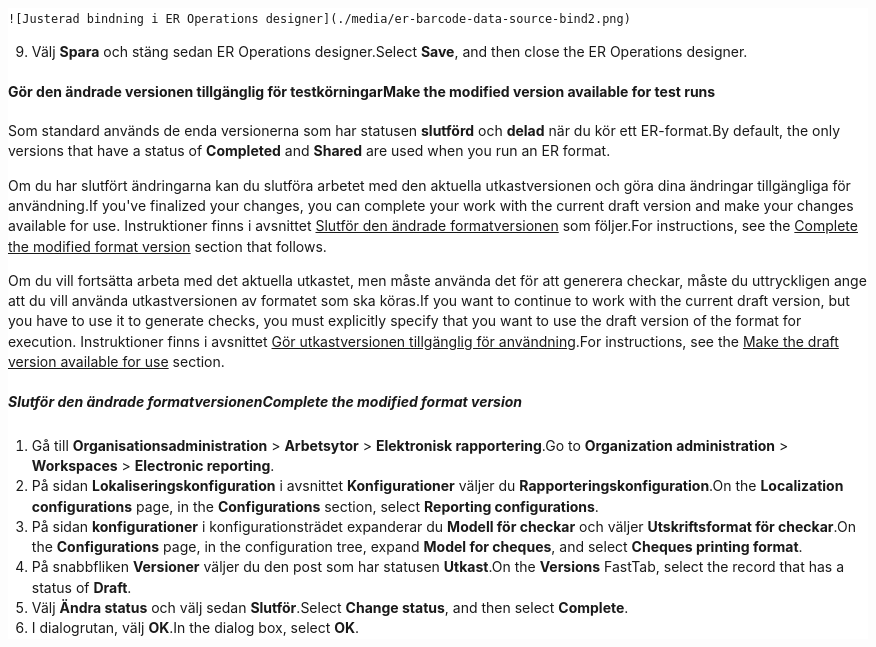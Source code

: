     ![Justerad bindning i ER Operations designer](./media/er-barcode-data-source-bind2.png)

9. <span data-ttu-id="7eb6a-274">Välj **Spara** och stäng sedan ER Operations designer.</span><span class="sxs-lookup"><span data-stu-id="7eb6a-274">Select **Save**, and then close the ER Operations designer.</span></span>

#### <a name="make-the-modified-version-available-for-test-runs"></a><a name="ExampleModifyFormatMakeVersionAvailable"></a><span data-ttu-id="7eb6a-275">Gör den ändrade versionen tillgänglig för testkörningar</span><span class="sxs-lookup"><span data-stu-id="7eb6a-275">Make the modified version available for test runs</span></span>

<span data-ttu-id="7eb6a-276">Som standard används de enda versionerna som har statusen **slutförd** och **delad** när du kör ett ER-format.</span><span class="sxs-lookup"><span data-stu-id="7eb6a-276">By default, the only versions that have a status of **Completed** and **Shared** are used when you run an ER format.</span></span>

<span data-ttu-id="7eb6a-277">Om du har slutfört ändringarna kan du slutföra arbetet med den aktuella utkastversionen och göra dina ändringar tillgängliga för användning.</span><span class="sxs-lookup"><span data-stu-id="7eb6a-277">If you've finalized your changes, you can complete your work with the current draft version and make your changes available for use.</span></span> <span data-ttu-id="7eb6a-278">Instruktioner finns i avsnittet [Slutför den ändrade formatversionen](#CompleteToRun) som följer.</span><span class="sxs-lookup"><span data-stu-id="7eb6a-278">For instructions, see the [Complete the modified format version](#CompleteToRun) section that follows.</span></span>

<span data-ttu-id="7eb6a-279">Om du vill fortsätta arbeta med det aktuella utkastet, men måste använda det för att generera checkar, måste du uttryckligen ange att du vill använda utkastversionen av formatet som ska köras.</span><span class="sxs-lookup"><span data-stu-id="7eb6a-279">If you want to continue to work with the current draft version, but you have to use it to generate checks, you must explicitly specify that you want to use the draft version of the format for execution.</span></span> <span data-ttu-id="7eb6a-280">Instruktioner finns i avsnittet [Gör utkastversionen tillgänglig för användning](#MarkToRun).</span><span class="sxs-lookup"><span data-stu-id="7eb6a-280">For instructions, see the [Make the draft version available for use](#MarkToRun) section.</span></span>

##### <a name="complete-the-modified-format-version"></a><a name="CompleteToRun"></a><span data-ttu-id="7eb6a-281">Slutför den ändrade formatversionen</span><span class="sxs-lookup"><span data-stu-id="7eb6a-281">Complete the modified format version</span></span>

1. <span data-ttu-id="7eb6a-282">Gå till **Organisationsadministration** \> **Arbetsytor** \> **Elektronisk rapportering**.</span><span class="sxs-lookup"><span data-stu-id="7eb6a-282">Go to **Organization administration** \> **Workspaces** \> **Electronic reporting**.</span></span>
2. <span data-ttu-id="7eb6a-283">På sidan **Lokaliseringskonfiguration** i avsnittet **Konfigurationer** väljer du **Rapporteringskonfiguration**.</span><span class="sxs-lookup"><span data-stu-id="7eb6a-283">On the **Localization configurations** page, in the **Configurations** section, select **Reporting configurations**.</span></span>
3. <span data-ttu-id="7eb6a-284">På sidan **konfigurationer** i konfigurationsträdet expanderar du **Modell för checkar** och väljer **Utskriftsformat för checkar**.</span><span class="sxs-lookup"><span data-stu-id="7eb6a-284">On the **Configurations** page, in the configuration tree, expand **Model for cheques**, and select **Cheques printing format**.</span></span>
4. <span data-ttu-id="7eb6a-285">På snabbfliken **Versioner** väljer du den post som har statusen **Utkast**.</span><span class="sxs-lookup"><span data-stu-id="7eb6a-285">On the **Versions** FastTab, select the record that has a status of **Draft**.</span></span>
5. <span data-ttu-id="7eb6a-286">Välj **Ändra status** och välj sedan **Slutför**.</span><span class="sxs-lookup"><span data-stu-id="7eb6a-286">Select **Change status**, and then select **Complete**.</span></span>
6. <span data-ttu-id="7eb6a-287">I dialogrutan, välj **OK**.</span><span class="sxs-lookup"><span data-stu-id="7eb6a-287">In the dialog box, select **OK**.</span></span>
